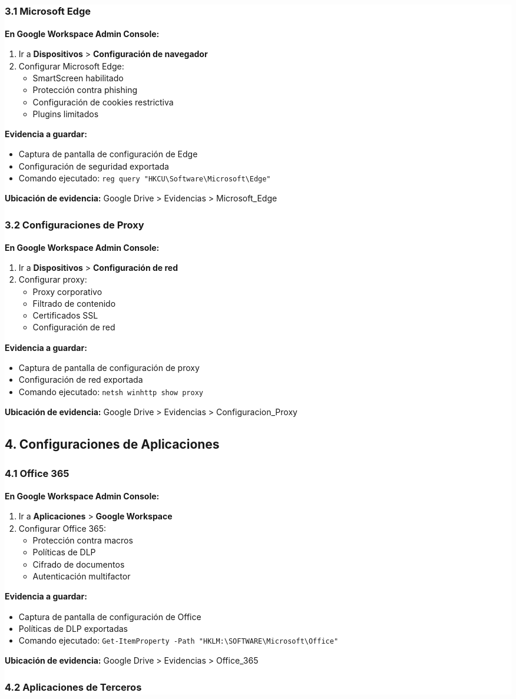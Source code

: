 ### 3.1 Microsoft Edge

**En Google Workspace Admin Console:**
1. Ir a **Dispositivos** > **Configuración de navegador**
2. Configurar Microsoft Edge:
   - SmartScreen habilitado
   - Protección contra phishing
   - Configuración de cookies restrictiva
   - Plugins limitados

**Evidencia a guardar:**
- Captura de pantalla de configuración de Edge
- Configuración de seguridad exportada
- Comando ejecutado: `reg query "HKCU\Software\Microsoft\Edge"`

**Ubicación de evidencia:** Google Drive > Evidencias > Microsoft_Edge

### 3.2 Configuraciones de Proxy

**En Google Workspace Admin Console:**
1. Ir a **Dispositivos** > **Configuración de red**
2. Configurar proxy:
   - Proxy corporativo
   - Filtrado de contenido
   - Certificados SSL
   - Configuración de red

**Evidencia a guardar:**
- Captura de pantalla de configuración de proxy
- Configuración de red exportada
- Comando ejecutado: `netsh winhttp show proxy`

**Ubicación de evidencia:** Google Drive > Evidencias > Configuracion_Proxy

## 4. Configuraciones de Aplicaciones

### 4.1 Office 365

**En Google Workspace Admin Console:**
1. Ir a **Aplicaciones** > **Google Workspace**
2. Configurar Office 365:
   - Protección contra macros
   - Políticas de DLP
   - Cifrado de documentos
   - Autenticación multifactor

**Evidencia a guardar:**
- Captura de pantalla de configuración de Office
- Políticas de DLP exportadas
- Comando ejecutado: `Get-ItemProperty -Path "HKLM:\SOFTWARE\Microsoft\Office"`

**Ubicación de evidencia:** Google Drive > Evidencias > Office_365

### 4.2 Aplicaciones de Terceros
